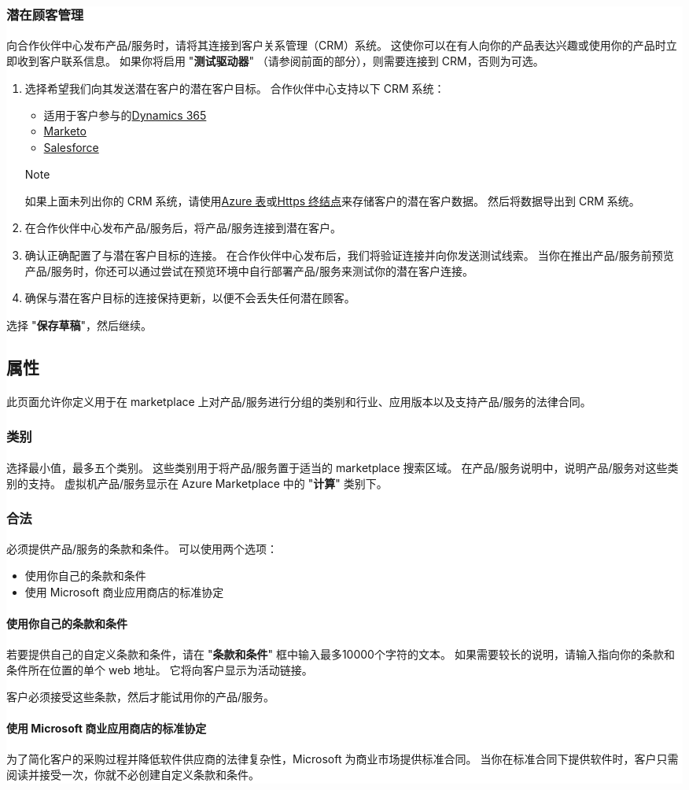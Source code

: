 ### <a name="lead-management"></a>潜在顾客管理

向合作伙伴中心发布产品/服务时，请将其连接到客户关系管理（CRM）系统。 这使你可以在有人向你的产品表达兴趣或使用你的产品时立即收到客户联系信息。 如果你将启用 "**测试驱动器**" （请参阅前面的部分），则需要连接到 CRM，否则为可选。

1. 选择希望我们向其发送潜在客户的潜在客户目标。 合作伙伴中心支持以下 CRM 系统：
    - 适用于客户参与的[Dynamics 365](https://docs.microsoft.com/azure/marketplace/partner-center-portal/commercial-marketplace-lead-management-instructions-dynamics)
    - [Marketo](https://docs.microsoft.com/azure/marketplace/partner-center-portal/commercial-marketplace-lead-management-instructions-marketo)
    - [Salesforce](https://docs.microsoft.com/azure/marketplace/partner-center-portal/commercial-marketplace-lead-management-instructions-salesforce)

    > [!NOTE]
    > 如果上面未列出你的 CRM 系统，请使用[Azure 表](https://docs.microsoft.com/azure/marketplace/partner-center-portal/commercial-marketplace-lead-management-instructions-azure-table)或[Https 终结点](https://docs.microsoft.com/azure/marketplace/partner-center-portal/commercial-marketplace-lead-management-instructions-https)来存储客户的潜在客户数据。 然后将数据导出到 CRM 系统。

2. 在合作伙伴中心发布产品/服务后，将产品/服务连接到潜在客户。
3. 确认正确配置了与潜在客户目标的连接。 在合作伙伴中心发布后，我们将验证连接并向你发送测试线索。 当你在推出产品/服务前预览产品/服务时，你还可以通过尝试在预览环境中自行部署产品/服务来测试你的潜在客户连接。
4. 确保与潜在客户目标的连接保持更新，以便不会丢失任何潜在顾客。

选择 "**保存草稿**"，然后继续。

## <a name="properties"></a>属性

此页面允许你定义用于在 marketplace 上对产品/服务进行分组的类别和行业、应用版本以及支持产品/服务的法律合同。

### <a name="categories"></a>类别

选择最小值，最多五个类别。 这些类别用于将产品/服务置于适当的 marketplace 搜索区域。 在产品/服务说明中，说明产品/服务对这些类别的支持。 虚拟机产品/服务显示在 Azure Marketplace 中的 "**计算**" 类别下。

### <a name="legal"></a>合法

必须提供产品/服务的条款和条件。 可以使用两个选项：

- 使用你自己的条款和条件
- 使用 Microsoft 商业应用商店的标准协定

#### <a name="use-your-own-terms-and-conditions"></a>使用你自己的条款和条件

若要提供自己的自定义条款和条件，请在 "**条款和条件**" 框中输入最多10000个字符的文本。 如果需要较长的说明，请输入指向你的条款和条件所在位置的单个 web 地址。 它将向客户显示为活动链接。

客户必须接受这些条款，然后才能试用你的产品/服务。

#### <a name="use-the-standard-contract-for-the-microsoft-commercial-marketplace"></a>使用 Microsoft 商业应用商店的标准协定

为了简化客户的采购过程并降低软件供应商的法律复杂性，Microsoft 为商业市场提供标准合同。 当你在标准合同下提供软件时，客户只需阅读并接受一次，你就不必创建自定义条款和条件。
